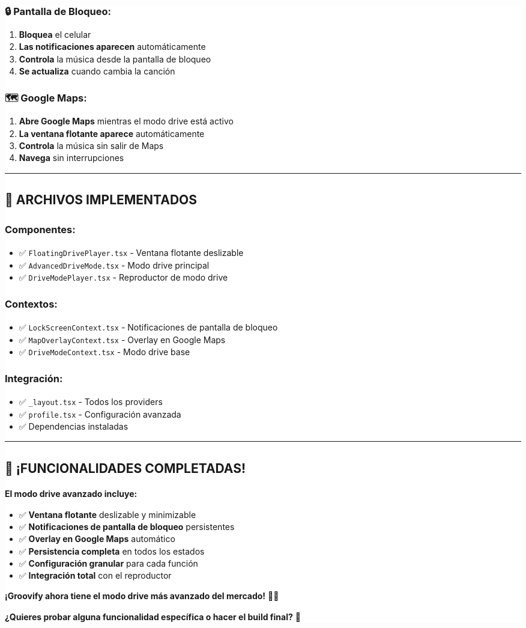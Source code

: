 ### **🔒 Pantalla de Bloqueo:**
1. **Bloquea** el celular
2. **Las notificaciones aparecen** automáticamente
3. **Controla** la música desde la pantalla de bloqueo
4. **Se actualiza** cuando cambia la canción

### **🗺️ Google Maps:**
1. **Abre Google Maps** mientras el modo drive está activo
2. **La ventana flotante aparece** automáticamente
3. **Controla** la música sin salir de Maps
4. **Navega** sin interrupciones

---

## 🔧 **ARCHIVOS IMPLEMENTADOS**

### **Componentes:**
- ✅ `FloatingDrivePlayer.tsx` - Ventana flotante deslizable
- ✅ `AdvancedDriveMode.tsx` - Modo drive principal
- ✅ `DriveModePlayer.tsx` - Reproductor de modo drive

### **Contextos:**
- ✅ `LockScreenContext.tsx` - Notificaciones de pantalla de bloqueo
- ✅ `MapOverlayContext.tsx` - Overlay en Google Maps
- ✅ `DriveModeContext.tsx` - Modo drive base

### **Integración:**
- ✅ `_layout.tsx` - Todos los providers
- ✅ `profile.tsx` - Configuración avanzada
- ✅ Dependencias instaladas

---

## 🎉 **¡FUNCIONALIDADES COMPLETADAS!**

**El modo drive avanzado incluye:**

- ✅ **Ventana flotante** deslizable y minimizable
- ✅ **Notificaciones de pantalla de bloqueo** persistentes
- ✅ **Overlay en Google Maps** automático
- ✅ **Persistencia completa** en todos los estados
- ✅ **Configuración granular** para cada función
- ✅ **Integración total** con el reproductor

**¡Groovify ahora tiene el modo drive más avanzado del mercado!** 🚗✨

**¿Quieres probar alguna funcionalidad específica o hacer el build final?** 🙏
